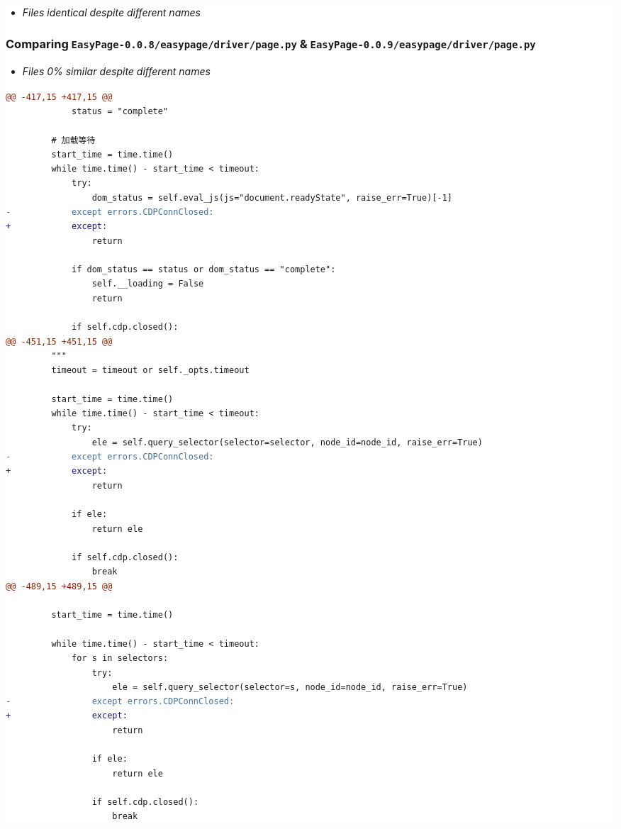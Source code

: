  * *Files identical despite different names*

### Comparing `EasyPage-0.0.8/easypage/driver/page.py` & `EasyPage-0.0.9/easypage/driver/page.py`

 * *Files 0% similar despite different names*

```diff
@@ -417,15 +417,15 @@
             status = "complete"
 
         # 加载等待
         start_time = time.time()
         while time.time() - start_time < timeout:
             try:
                 dom_status = self.eval_js(js="document.readyState", raise_err=True)[-1]
-            except errors.CDPConnClosed:
+            except:
                 return
 
             if dom_status == status or dom_status == "complete":
                 self.__loading = False
                 return
 
             if self.cdp.closed():
@@ -451,15 +451,15 @@
         """
         timeout = timeout or self._opts.timeout
 
         start_time = time.time()
         while time.time() - start_time < timeout:
             try:
                 ele = self.query_selector(selector=selector, node_id=node_id, raise_err=True)
-            except errors.CDPConnClosed:
+            except:
                 return
 
             if ele:
                 return ele
 
             if self.cdp.closed():
                 break
@@ -489,15 +489,15 @@
 
         start_time = time.time()
 
         while time.time() - start_time < timeout:
             for s in selectors:
                 try:
                     ele = self.query_selector(selector=s, node_id=node_id, raise_err=True)
-                except errors.CDPConnClosed:
+                except:
                     return
 
                 if ele:
                     return ele
 
                 if self.cdp.closed():
                     break
```
